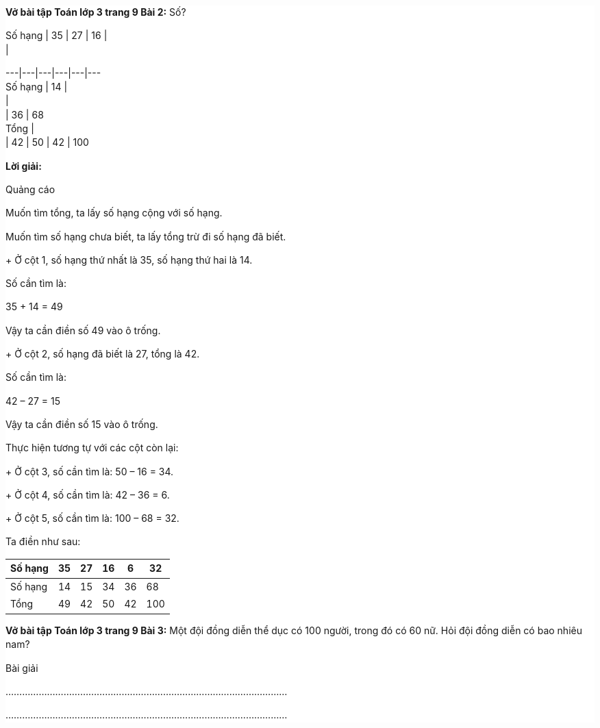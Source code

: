 **Vở bài tập Toán lớp 3 trang 9 Bài 2:** Số?

Số hạng | 35 | 27 | 16 |   
|   
  
---|---|---|---|---|---  
Số hạng | 14 |   
|   
| 36 | 68  
Tổng |   
| 42 | 50 | 42 | 100  
  
**Lời giải:**

Quảng cáo

Muốn tìm tổng, ta lấy số hạng cộng với số hạng.

Muốn tìm số hạng chưa biết, ta lấy tổng trừ đi số hạng đã biết.

\+ Ở cột 1, số hạng thứ nhất là 35, số hạng thứ hai là 14.

Số cần tìm là:

35 + 14 = 49

Vậy ta cần điền số 49 vào ô trống.

\+ Ở cột 2, số hạng đã biết là 27, tổng là 42.

Số cần tìm là:

42 – 27 = 15

Vậy ta cần điền số 15 vào ô trống.

Thực hiện tương tự với các cột còn lại:

\+ Ở cột 3, số cần tìm là: 50 – 16 = 34.

\+ Ở cột 4, số cần tìm là: 42 – 36 = 6.

\+ Ở cột 5, số cần tìm là: 100 – 68 = 32.

Ta điền như sau:

Số hạng | 35 | 27 | 16 | 6 | 32  
---|---|---|---|---|---  
Số hạng | 14 | 15 | 34 | 36 | 68  
Tổng | 49 | 42 | 50 | 42 | 100  
  
**Vở bài tập Toán lớp 3 trang 9 Bài 3:** Một đội đồng diễn thể dục có 100 người, trong đó có 60 nữ. Hỏi đội đồng diễn có bao nhiêu nam?

Bài giải

…………………………………………………………………………………………

…………………………………………………………………………………………
